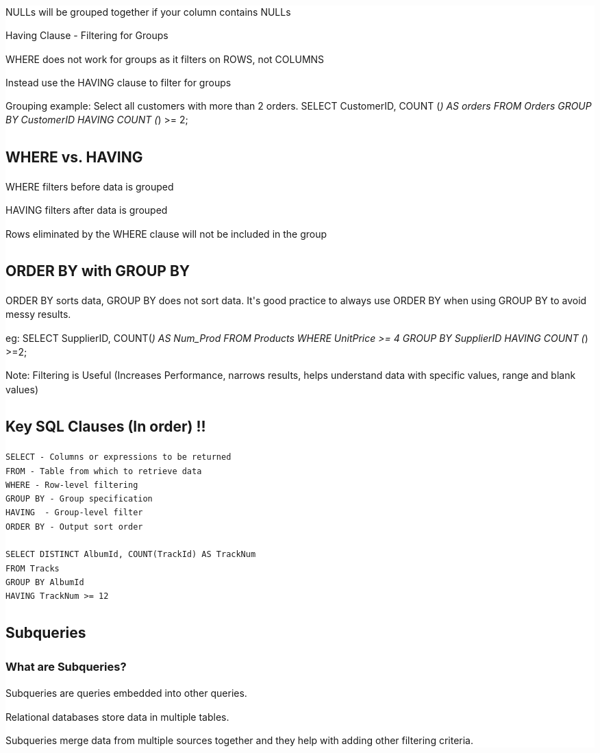 NULLs will be grouped together if your column contains NULLs
 
Having Clause - Filtering for Groups
 
WHERE does not work for groups as it filters on ROWS, not COLUMNS
 
Instead use the HAVING clause to filter for groups 
 
Grouping example: Select all customers with more than 2 orders.
SELECT CustomerID, COUNT (*) AS orders FROM Orders GROUP BY CustomerID HAVING COUNT (*) >= 2;
 
## WHERE vs. HAVING 
 
WHERE filters before data is grouped
 
HAVING filters after data is grouped
 
Rows eliminated by the WHERE clause will not be included in the group
 
## ORDER BY with GROUP BY
 
ORDER BY sorts data, GROUP BY does not sort data. It's good practice to always use ORDER BY when using GROUP BY to avoid messy results. 
 
eg: SELECT SupplierID, COUNT(*) AS Num_Prod FROM Products WHERE UnitPrice >= 4 GROUP BY SupplierID HAVING COUNT (*) >=2;
 
Note: Filtering is Useful (Increases Performance, narrows results, helps understand data with specific values, range and blank values)
 
## Key SQL Clauses (In order) !!
```
SELECT - Columns or expressions to be returned
FROM - Table from which to retrieve data
WHERE - Row-level filtering
GROUP BY - Group specification
HAVING  - Group-level filter
ORDER BY - Output sort order
 
SELECT DISTINCT AlbumId, COUNT(TrackId) AS TrackNum
FROM Tracks
GROUP BY AlbumId
HAVING TrackNum >= 12
```

## Subqueries

### What are Subqueries?
Subqueries are queries embedded into other queries. 

Relational databases store data in multiple tables. 

Subqueries merge data from multiple sources together and they help with adding other filtering criteria.
